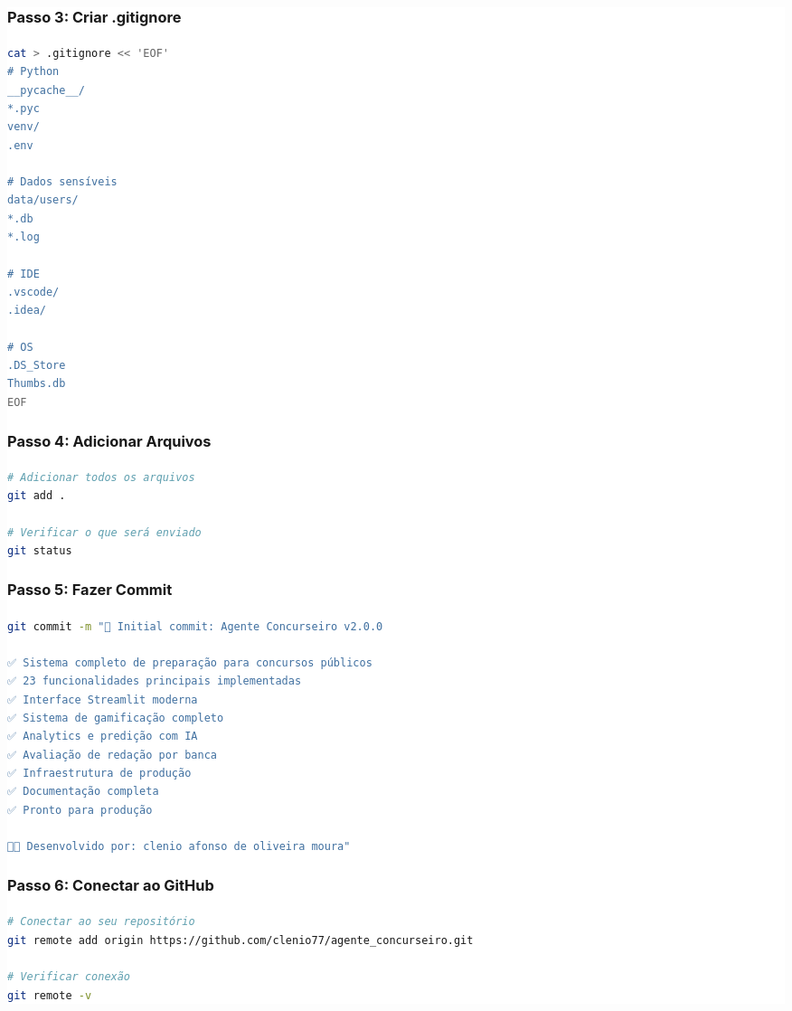 ### **Passo 3: Criar .gitignore**
```bash
cat > .gitignore << 'EOF'
# Python
__pycache__/
*.pyc
venv/
.env

# Dados sensíveis
data/users/
*.db
*.log

# IDE
.vscode/
.idea/

# OS
.DS_Store
Thumbs.db
EOF
```

### **Passo 4: Adicionar Arquivos**
```bash
# Adicionar todos os arquivos
git add .

# Verificar o que será enviado
git status
```

### **Passo 5: Fazer Commit**
```bash
git commit -m "🎉 Initial commit: Agente Concurseiro v2.0.0

✅ Sistema completo de preparação para concursos públicos
✅ 23 funcionalidades principais implementadas
✅ Interface Streamlit moderna
✅ Sistema de gamificação completo
✅ Analytics e predição com IA
✅ Avaliação de redação por banca
✅ Infraestrutura de produção
✅ Documentação completa
✅ Pronto para produção

👨‍💻 Desenvolvido por: clenio afonso de oliveira moura"
```

### **Passo 6: Conectar ao GitHub**
```bash
# Conectar ao seu repositório
git remote add origin https://github.com/clenio77/agente_concurseiro.git

# Verificar conexão
git remote -v
```
